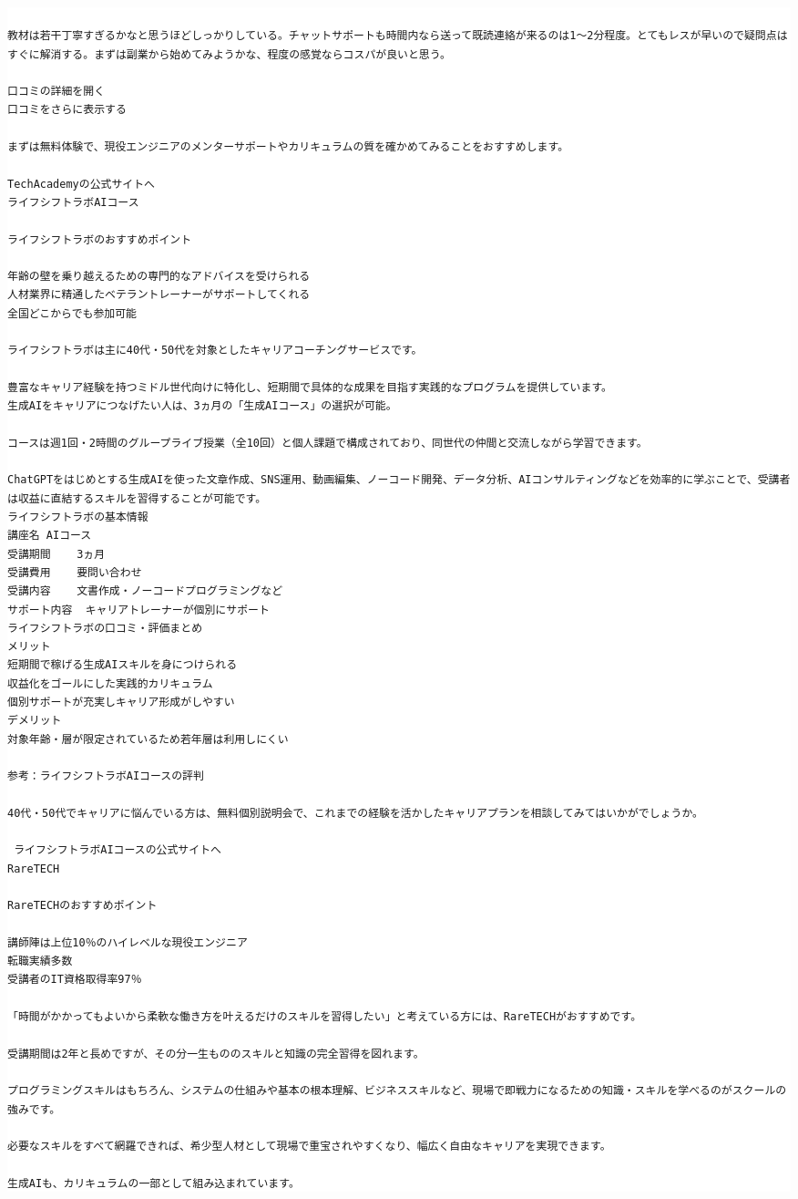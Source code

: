 ```

教材は若干丁寧すぎるかなと思うほどしっかりしている。チャットサポートも時間内なら送って既読連絡が来るのは1～2分程度。とてもレスが早いので疑問点はすぐに解消する。まずは副業から始めてみようかな、程度の感覚ならコスパが良いと思う。

口コミの詳細を開く
口コミをさらに表示する

まずは無料体験で、現役エンジニアのメンターサポートやカリキュラムの質を確かめてみることをおすすめします。

TechAcademyの公式サイトへ
ライフシフトラボAIコース

ライフシフトラボのおすすめポイント

年齢の壁を乗り越えるための専門的なアドバイスを受けられる
人材業界に精通したベテラントレーナーがサポートしてくれる
全国どこからでも参加可能

ライフシフトラボは主に40代・50代を対象としたキャリアコーチングサービスです。

豊富なキャリア経験を持つミドル世代向けに特化し、短期間で具体的な成果を目指す実践的なプログラムを提供しています。
生成AIをキャリアにつなげたい人は、3ヵ月の「生成AIコース」の選択が可能。

コースは週1回・2時間のグループライブ授業（全10回）と個人課題で構成されており、同世代の仲間と交流しながら学習できます。

ChatGPTをはじめとする生成AIを使った文章作成、SNS運用、動画編集、ノーコード開発、データ分析、AIコンサルティングなどを効率的に学ぶことで、受講者は収益に直結するスキルを習得することが可能です。
ライフシフトラボの基本情報
講座名	AIコース
受講期間	3ヵ月
受講費用	要問い合わせ
受講内容	文書作成・ノーコードプログラミングなど
サポート内容	キャリアトレーナーが個別にサポート
ライフシフトラボの口コミ・評価まとめ
メリット
短期間で稼げる生成AIスキルを身につけられる
収益化をゴールにした実践的カリキュラム
個別サポートが充実しキャリア形成がしやすい
デメリット
対象年齢・層が限定されているため若年層は利用しにくい

参考：ライフシフトラボAIコースの評判

40代・50代でキャリアに悩んでいる方は、無料個別説明会で、これまでの経験を活かしたキャリアプランを相談してみてはいかがでしょうか。

 ライフシフトラボAIコースの公式サイトへ 
RareTECH

RareTECHのおすすめポイント

講師陣は上位10％のハイレベルな現役エンジニア
転職実績多数
受講者のIT資格取得率97％

「時間がかかってもよいから柔軟な働き方を叶えるだけのスキルを習得したい」と考えている方には、RareTECHがおすすめです。

受講期間は2年と長めですが、その分一生もののスキルと知識の完全習得を図れます。

プログラミングスキルはもちろん、システムの仕組みや基本の根本理解、ビジネススキルなど、現場で即戦力になるための知識・スキルを学べるのがスクールの強みです。

必要なスキルをすべて網羅できれば、希少型人材として現場で重宝されやすくなり、幅広く自由なキャリアを実現できます。

生成AIも、カリキュラムの一部として組み込まれています。
```